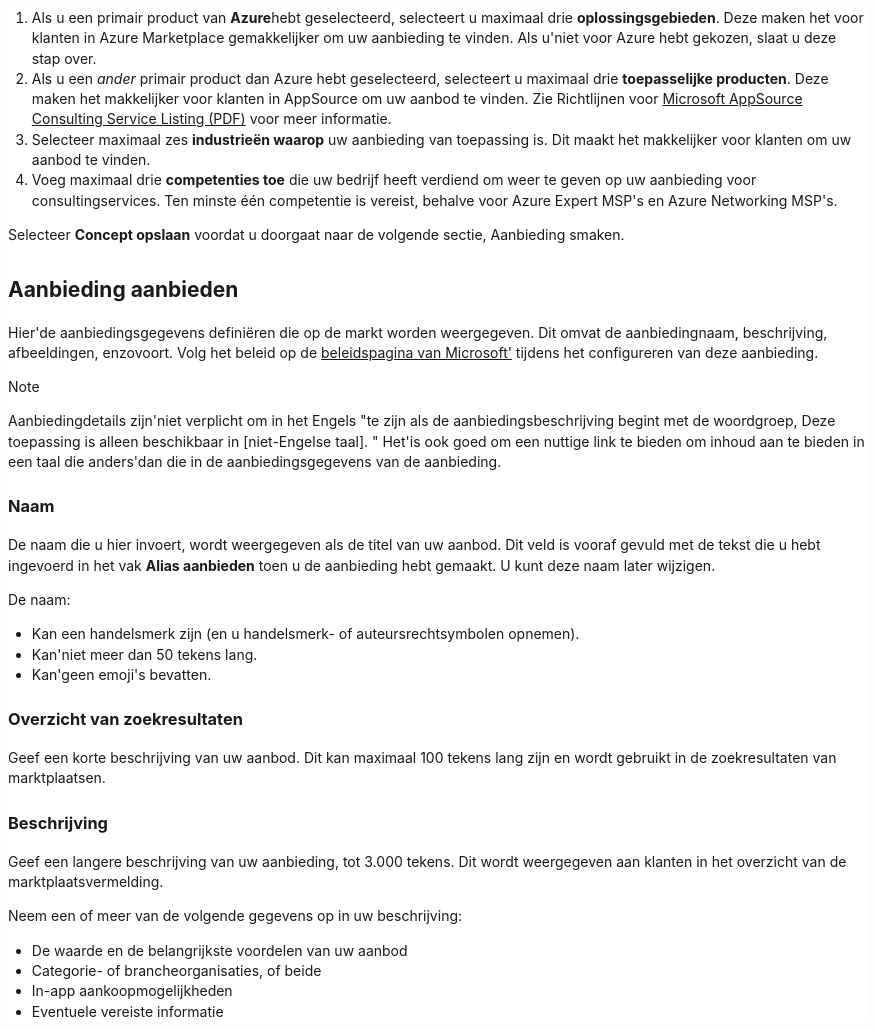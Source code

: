 1. Als u een primair product van **Azure**hebt geselecteerd, selecteert u maximaal drie **oplossingsgebieden**. Deze maken het voor klanten in Azure Marketplace gemakkelijker om uw aanbieding te vinden. Als u&#39;niet voor Azure hebt gekozen, slaat u deze stap over.
2. Als u een _ander_ primair product dan Azure hebt geselecteerd, selecteert u maximaal drie **toepasselijke producten**. Deze maken het makkelijker voor klanten in AppSource om uw aanbod te vinden. Zie Richtlijnen voor [Microsoft AppSource Consulting Service Listing (PDF)](https://go.microsoft.com/fwlink/?LinkId=828734&amp;clcid=0x409) voor meer informatie.
3. Selecteer maximaal zes **industrieën waarop** uw aanbieding van toepassing is. Dit maakt het makkelijker voor klanten om uw aanbod te vinden.
4. Voeg maximaal drie **competenties toe** die uw bedrijf heeft verdiend om weer te geven op uw aanbieding voor consultingservices. Ten minste één competentie is vereist, behalve voor Azure Expert MSP&#39;s en Azure Networking MSP&#39;s.

Selecteer **Concept opslaan** voordat u doorgaat naar de volgende sectie, Aanbieding smaken.

## <a name="offer-listing"></a>Aanbieding aanbieden

Hier&#39;de aanbiedingsgegevens definiëren die op de markt worden weergegeven. Dit omvat de aanbiedingnaam, beschrijving, afbeeldingen, enzovoort. Volg het beleid op de [beleidspagina van Microsoft&#39;](https://docs.microsoft.com/legal/marketplace/certification-policies#800-consulting-services) tijdens het configureren van deze aanbieding.

> [!NOTE]
> Aanbiedingdetails zijn&#39;niet verplicht om in het Engels &quot;te zijn als de aanbiedingsbeschrijving begint met de woordgroep, Deze toepassing is alleen beschikbaar in [niet-Engelse taal]. &quot; Het&#39;is ook goed om een nuttige link te bieden om inhoud aan te bieden in een taal die anders&#39;dan die in de aanbiedingsgegevens van de aanbieding.

### <a name="name"></a>Naam

De naam die u hier invoert, wordt weergegeven als de titel van uw aanbod. Dit veld is vooraf gevuld met de tekst die u hebt ingevoerd in het vak **Alias aanbieden** toen u de aanbieding hebt gemaakt. U kunt deze naam later wijzigen.

De naam:

- Kan een handelsmerk zijn (en u handelsmerk- of auteursrechtsymbolen opnemen).
- Kan&#39;niet meer dan 50 tekens lang.
- Kan&#39;geen emoji's bevatten.

### <a name="search-results-summary"></a>Overzicht van zoekresultaten

Geef een korte beschrijving van uw aanbod. Dit kan maximaal 100 tekens lang zijn en wordt gebruikt in de zoekresultaten van marktplaatsen.

### <a name="description"></a>Beschrijving

Geef een langere beschrijving van uw aanbieding, tot 3.000 tekens. Dit wordt weergegeven aan klanten in het overzicht van de marktplaatsvermelding.

Neem een of meer van de volgende gegevens op in uw beschrijving:

- De waarde en de belangrijkste voordelen van uw aanbod
- Categorie- of brancheorganisaties, of beide
- In-app aankoopmogelijkheden
- Eventuele vereiste informatie
